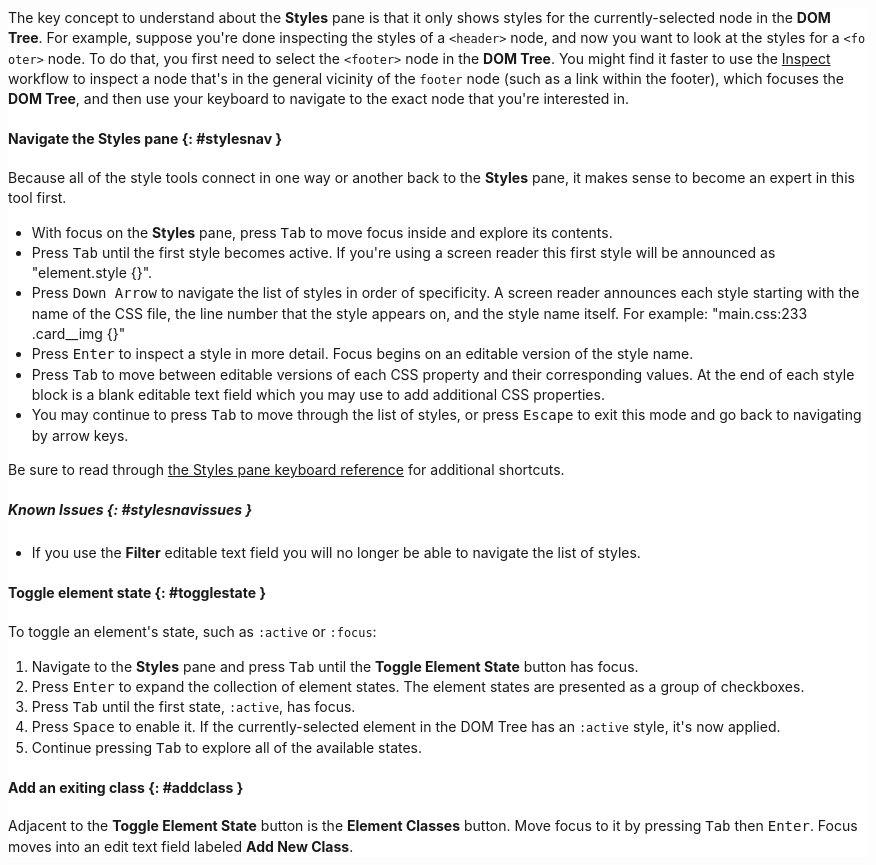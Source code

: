 The key concept to understand about the **Styles** pane is that it only shows styles for the
currently-selected node in the **DOM Tree**. For example, suppose you're done inspecting the styles
of a `<header>` node, and now you want to look at the styles for a `<footer>` node. To do that, you
first need to select the `<footer>` node in the **DOM Tree**. You might find it faster to use the
[Inspect][15] workflow to inspect a node that's in the general vicinity of the `footer` node (such
as a link within the footer), which focuses the **DOM Tree**, and then use your keyboard to navigate
to the exact node that you're interested in.

#### Navigate the Styles pane {: #stylesnav }

Because all of the style tools connect in one way or another back to the **Styles** pane, it makes
sense to become an expert in this tool first.

- With focus on the **Styles** pane, press <kbd>Tab</kbd> to move focus inside and explore its
  contents.
- Press <kbd>Tab</kbd> until the first style becomes active. If you're using a screen reader this
  first style will be announced as "element.style {}".
- Press <kbd>Down Arrow</kbd> to navigate the list of styles in order of specificity. A screen
  reader announces each style starting with the name of the CSS file, the line number that the style
  appears on, and the style name itself. For example: "main.css:233 .card\_\_img {}"
- Press <kbd>Enter</kbd> to inspect a style in more detail. Focus begins on an editable version of
  the style name.
- Press <kbd>Tab</kbd> to move between editable versions of each CSS property and their
  corresponding values. At the end of each style block is a blank editable text field which you may
  use to add additional CSS properties.
- You may continue to press <kbd>Tab</kbd> to move through the list of styles, or press
  <kbd>Escape</kbd> to exit this mode and go back to navigating by arrow keys.

Be sure to read through [the Styles pane keyboard reference][16] for additional shortcuts.

##### Known Issues {: #stylesnavissues }

- If you use the **Filter** editable text field you will no longer be able to navigate the list of
  styles.

#### Toggle element state {: #togglestate }

To toggle an element's state, such as `:active` or `:focus`:

1.  Navigate to the **Styles** pane and press <kbd>Tab</kbd> until the **Toggle Element State**
    button has focus.
2.  Press <kbd>Enter</kbd> to expand the collection of element states. The element states are
    presented as a group of checkboxes.
3.  Press <kbd>Tab</kbd> until the first state, `:active`, has focus.
4.  Press <kbd>Space</kbd> to enable it. If the currently-selected element in the DOM Tree has an
    `:active` style, it's now applied.
5.  Continue pressing <kbd>Tab</kbd> to explore all of the available states.

#### Add an exiting class {: #addclass }

Adjacent to the **Toggle Element State** button is the **Element Classes** button. Move focus to it
by pressing <kbd>Tab</kbd> then <kbd>Enter</kbd>. Focus moves into an edit text field labeled **Add
New Class**.


[1]: /docs/devtools
[2]: /docs/devtools/accessibility/reference
[3]: https://www.w3.org/TR/wai-aria-1.1/#tablist
[4]: /docs/devtools/dom
[5]: /docs/devtools/css
[6]: /docs/devtools/console
[7]: /docs/devtools/shortcuts
[8]: /docs/devtools/open
[9]: /docs/devtools/customize/#command-menu
[10]: /docs/devtools/dom
[11]: https://www.w3.org/TR/wai-aria-1.1/#tree
[12]: /docs/devtools/dom#keynav
[13]: https://developer.mozilla.org/en-US/docs/Web/CSS/:active
[14]: https://developer.mozilla.org/en-US/docs/Web/CSS/:focus
[15]: #inspect
[16]: /docs/devtools/shortcuts#styles
[17]: /docs/devtools/css/reference#computed
[18]: /docs/devtools/accessibility/reference#pane
[19]: https://bugs.chromium.org/p/chromium/issues/detail?id=868480